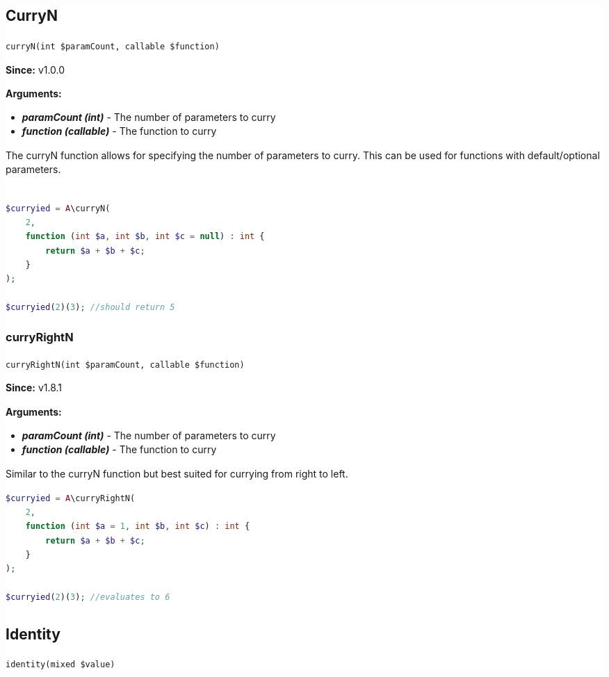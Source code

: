 ## CurryN

```
curryN(int $paramCount, callable $function)
```

**Since:** v1.0.0

**Arguments:**

- ***paramCount (int)*** - The number of parameters to curry
- ***function (callable)*** - The function to curry

The curryN function allows for specifying the number of parameters to curry. This can be used for functions with default/optional parameters.

```php

$curryied = A\curryN(
    2,
    function (int $a, int $b, int $c = null) : int {
        return $a + $b + $c;
    }
);

$curryied(2)(3); //should return 5
```

### curryRightN

```
curryRightN(int $paramCount, callable $function)
```

**Since:** v1.8.1

**Arguments:**

- ***paramCount (int)*** - The number of parameters to curry
- ***function (callable)*** - The function to curry

Similar to the curryN function but best suited for currying from right to left.

```php
$curryied = A\curryRightN(
    2,
    function (int $a = 1, int $b, int $c) : int {
        return $a + $b + $c;
    }
);

$curryied(2)(3); //evaluates to 6
```

## Identity

```
identity(mixed $value)
```
